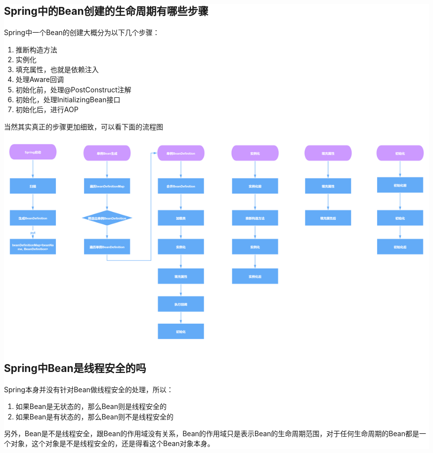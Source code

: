 

## Spring中的Bean创建的生命周期有哪些步骤
Spring中一个Bean的创建大概分为以下几个步骤：

1. 推断构造方法
2. 实例化
3. 填充属性，也就是依赖注入
4. 处理Aware回调
5. 初始化前，处理@PostConstruct注解
6. 初始化，处理InitializingBean接口
7. 初始化后，进行AOP



当然其实真正的步骤更加细致，可以看下面的流程图

![1625729452241-4bc1dbb0-a827-49f1-83b8-70e61fd29a65.png](./img/rQ74o8W65QSsoCPH/1625729452241-4bc1dbb0-a827-49f1-83b8-70e61fd29a65-146762.png)



<font style="color:#F5222D;"></font>

## Spring中Bean是线程安全的吗
Spring本身并没有针对Bean做线程安全的处理，所以：

1. 如果Bean是无状态的，那么Bean则是线程安全的
2. 如果Bean是有状态的，那么Bean则不是线程安全的



另外，Bean是不是线程安全，跟Bean的作用域没有关系，Bean的作用域只是表示Bean的生命周期范围，对于任何生命周期的Bean都是一个对象，这个对象是不是线程安全的，还是得看这个Bean对象本身。

<font style="color:#F5222D;"></font>
